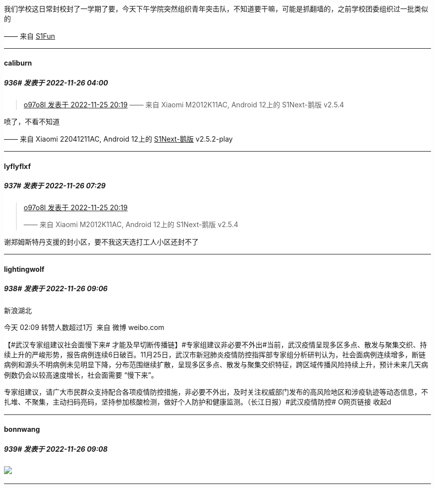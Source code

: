 我们学校这日常封校封了一学期了要，今天下午学院突然组织青年突击队，不知道要干嘛，可能是抓翻墙的，之前学校团委组织过一批类似的

—— 来自 [S1Fun](https://s1fun.koalcat.com)

*****

####  caliburn  
##### 936#       发表于 2022-11-26 04:00

<blockquote><a href="httphttps://bbs.saraba1st.com/2b/forum.php?mod=redirect&amp;goto=findpost&amp;pid=58613862&amp;ptid=2053874" target="_blank">o97o8l 发表于 2022-11-25 20:19</a>
—— 来自 Xiaomi M2012K11AC, Android 12上的 S1Next-鹅版 v2.5.4</blockquote>
喷了，不看不知道

—— 来自 Xiaomi 22041211AC, Android 12上的 [S1Next-鹅版](https://github.com/ykrank/S1-Next/releases) v2.5.2-play



*****

####  lyflyflxf  
##### 937#       发表于 2022-11-26 07:29

<blockquote><a href="httphttps://bbs.saraba1st.com/2b/forum.php?mod=redirect&amp;goto=findpost&amp;pid=58613862&amp;ptid=2053874" target="_blank">o97o8l 发表于 2022-11-25 20:19</a>

—— 来自 Xiaomi M2012K11AC, Android 12上的 S1Next-鹅版 v2.5.4</blockquote>
谢郑姆斯特丹支援的封小区，要不我这天选打工人小区还封不了



*****

####  lightingwolf  
##### 938#       发表于 2022-11-26 09:06

新浪湖北 

今天 02:09 转赞人数超过1万  来自 微博 weibo.com

【#武汉专家组建议社会面慢下来# 才能及早切断传播链】#专家组建议非必要不外出#当前，武汉疫情呈现多区多点、散发与聚集交织、持续上升的严峻形势，报告病例连续6日破百。11月25日，武汉市新冠肺炎疫情防控指挥部专家组分析研判认为，社会面病例连续增多，断链病例和源头不明病例未见明显下降，分布范围继续扩散，呈现多区多点、散发与聚集交织特征，跨区域传播风险持续上升，预计未来几天病例数仍会以较高速度增长，社会面需要 “慢下来”。

专家组建议，请广大市民群众支持配合各项疫情防控措施，非必要不外出，及时关注权威部门发布的高风险地区和涉疫轨迹等动态信息，不扎堆、不聚集，主动扫码亮码，坚持参加核酸检测，做好个人防护和健康监测。（长江日报）#武汉疫情防控# O网页链接 收起d

*****

####  bonnwang  
##### 939#       发表于 2022-11-26 09:08

<img src="https://static.saraba1st.com/image/smiley/face2017/251.png" referrerpolicy="no-referrer">



*****
